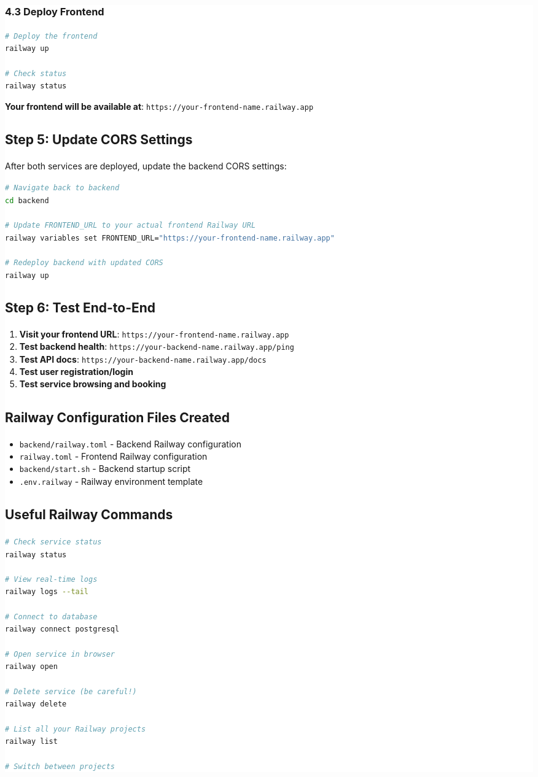 ### 4.3 Deploy Frontend

```bash
# Deploy the frontend
railway up

# Check status
railway status
```

**Your frontend will be available at**: `https://your-frontend-name.railway.app`

## Step 5: Update CORS Settings

After both services are deployed, update the backend CORS settings:

```bash
# Navigate back to backend
cd backend

# Update FRONTEND_URL to your actual frontend Railway URL
railway variables set FRONTEND_URL="https://your-frontend-name.railway.app"

# Redeploy backend with updated CORS
railway up
```

## Step 6: Test End-to-End

1. **Visit your frontend URL**: `https://your-frontend-name.railway.app`
2. **Test backend health**: `https://your-backend-name.railway.app/ping`
3. **Test API docs**: `https://your-backend-name.railway.app/docs`
4. **Test user registration/login**
5. **Test service browsing and booking**

## Railway Configuration Files Created

- `backend/railway.toml` - Backend Railway configuration
- `railway.toml` - Frontend Railway configuration  
- `backend/start.sh` - Backend startup script
- `.env.railway` - Railway environment template

## Useful Railway Commands

```bash
# Check service status
railway status

# View real-time logs
railway logs --tail

# Connect to database
railway connect postgresql

# Open service in browser
railway open

# Delete service (be careful!)
railway delete

# List all your Railway projects
railway list

# Switch between projects
```
